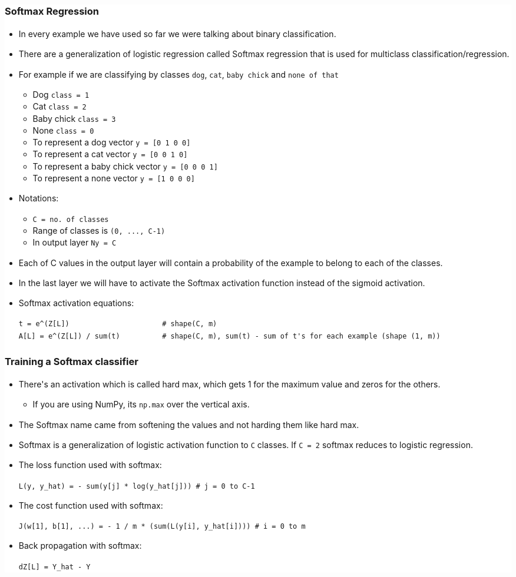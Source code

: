 ### Softmax Regression

* In every example we have used so far we were talking about binary classification.
* There are a generalization of logistic regression called Softmax regression that is used for multiclass classification/regression.
* For example if we are classifying by classes `dog`, `cat`, `baby chick` and `none of that`
  * Dog `class = 1`
  * Cat `class = 2`
  * Baby chick `class = 3`
  * None `class = 0`
  * To represent a dog vector `y = [0 1 0 0]`
  * To represent a cat vector `y = [0 0 1 0]`
  * To represent a baby chick vector `y = [0 0 0 1]`
  * To represent a none vector `y = [1 0 0 0]`
* Notations:
  * `C = no. of classes`
  * Range of classes is `(0, ..., C-1)`
  * In output layer `Ny = C`
* Each of C values in the output layer will contain a probability of the example to belong to each of the classes.
* In the last layer we will have to activate the Softmax activation function instead of the sigmoid activation.
* Softmax activation equations:

  ```text
  t = e^(Z[L])                      # shape(C, m)
  A[L] = e^(Z[L]) / sum(t)          # shape(C, m), sum(t) - sum of t's for each example (shape (1, m))
  ```

### Training a Softmax classifier

* There's an activation which is called hard max, which gets 1 for the maximum value and zeros for the others.
  * If you are using NumPy, its `np.max` over the vertical axis.
* The Softmax name came from softening the values and not harding them like hard max.
* Softmax is a generalization of logistic activation function to `C` classes. If `C = 2` softmax reduces to logistic regression.
* The loss function used with softmax:

  ```text
  L(y, y_hat) = - sum(y[j] * log(y_hat[j])) # j = 0 to C-1
  ```

* The cost function used with softmax:

  ```text
  J(w[1], b[1], ...) = - 1 / m * (sum(L(y[i], y_hat[i]))) # i = 0 to m
  ```

* Back propagation with softmax:

  ```text
  dZ[L] = Y_hat - Y
  ```
